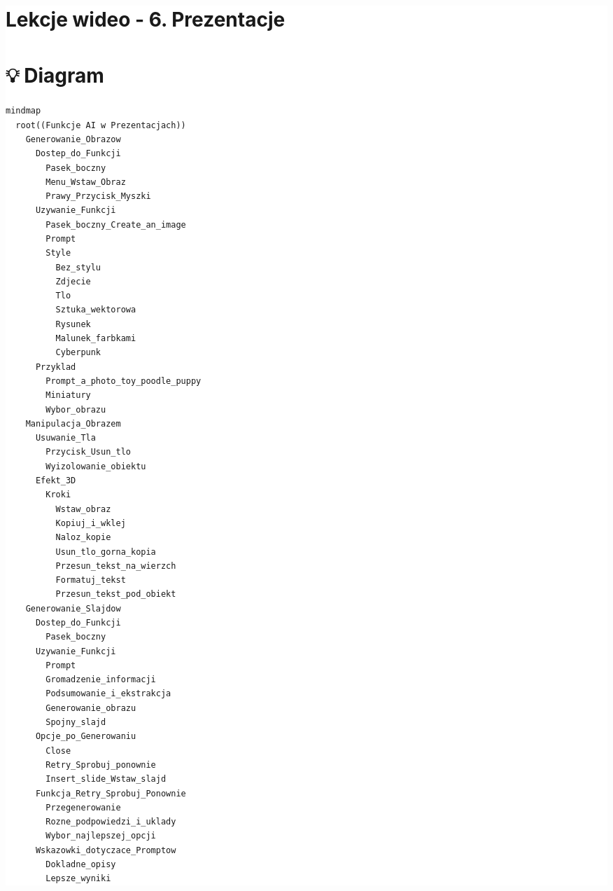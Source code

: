 # Lekcje wideo - 6. Prezentacje

# 💡 Diagram

```mermaid
mindmap
  root((Funkcje AI w Prezentacjach))
    Generowanie_Obrazow
      Dostep_do_Funkcji
        Pasek_boczny
        Menu_Wstaw_Obraz
        Prawy_Przycisk_Myszki
      Uzywanie_Funkcji
        Pasek_boczny_Create_an_image
        Prompt
        Style
          Bez_stylu
          Zdjecie
          Tlo
          Sztuka_wektorowa
          Rysunek
          Malunek_farbkami
          Cyberpunk
      Przyklad
        Prompt_a_photo_toy_poodle_puppy
        Miniatury
        Wybor_obrazu
    Manipulacja_Obrazem
      Usuwanie_Tla
        Przycisk_Usun_tlo
        Wyizolowanie_obiektu
      Efekt_3D
        Kroki
          Wstaw_obraz
          Kopiuj_i_wklej
          Naloz_kopie
          Usun_tlo_gorna_kopia
          Przesun_tekst_na_wierzch
          Formatuj_tekst
          Przesun_tekst_pod_obiekt
    Generowanie_Slajdow
      Dostep_do_Funkcji
        Pasek_boczny
      Uzywanie_Funkcji
        Prompt
        Gromadzenie_informacji
        Podsumowanie_i_ekstrakcja
        Generowanie_obrazu
        Spojny_slajd
      Opcje_po_Generowaniu
        Close
        Retry_Sprobuj_ponownie
        Insert_slide_Wstaw_slajd
      Funkcja_Retry_Sprobuj_Ponownie
        Przegenerowanie
        Rozne_podpowiedzi_i_uklady
        Wybor_najlepszej_opcji
      Wskazowki_dotyczace_Promptow
        Dokladne_opisy
        Lepsze_wyniki
```
